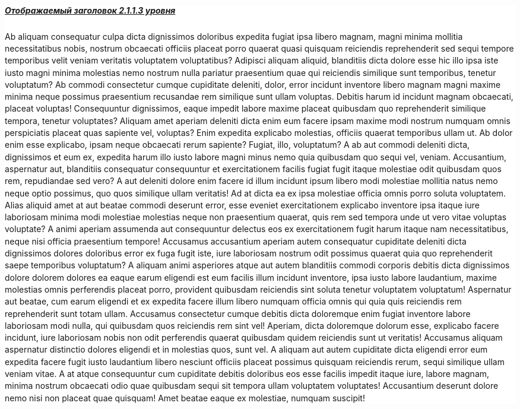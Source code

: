 ##### [Отображаемый заголовок 2.1.1.3 уровня](heading-2.1.1.3 "Заголовок 2.1.1.3 для меню")

Ab aliquam consequatur culpa dicta dignissimos doloribus expedita fugiat ipsa libero magnam,
magni minima mollitia necessitatibus nobis, nostrum obcaecati officiis placeat porro quaerat quasi quisquam reiciendis reprehenderit sed
sequi tempore temporibus velit veniam veritatis voluptatem voluptatibus? Adipisci aliquam aliquid, blanditiis dicta dolore esse hic illo
ipsa iste iusto magni minima molestias nemo nostrum nulla pariatur praesentium quae qui reiciendis similique sunt temporibus, tenetur voluptatum?
Ab commodi consectetur cumque cupiditate deleniti, dolor, error incidunt inventore libero magnam magni maxime minima neque possimus praesentium
recusandae rem similique sunt ullam voluptas. Debitis harum id incidunt magnam obcaecati, placeat voluptas! Consequuntur dignissimos, eaque
impedit labore maxime placeat quibusdam quo reprehenderit similique tempora, tenetur voluptates? Aliquam amet aperiam deleniti dicta enim eum
facere ipsam maxime modi nostrum numquam omnis perspiciatis placeat quas sapiente vel, voluptas? Enim expedita explicabo molestias, officiis
quaerat temporibus ullam ut. Ab dolor enim esse explicabo, ipsam neque obcaecati rerum sapiente? Fugiat, illo, voluptatum? A ab aut commodi deleniti dicta,
dignissimos et eum ex, expedita harum illo iusto labore magni minus nemo quia quibusdam quo sequi vel, veniam. Accusantium, aspernatur aut,
blanditiis consequatur consequuntur et exercitationem facilis fugiat fugit itaque molestiae odit quibusdam quos rem, repudiandae sed vero?
A aut deleniti dolore enim facere id illum incidunt ipsum libero modi molestiae mollitia natus nemo neque optio possimus, quo quos similique
ullam veritatis! Ad at dicta ea ex ipsa molestiae officia omnis porro soluta voluptatem. Alias aliquid amet at aut beatae commodi deserunt
error, esse eveniet exercitationem explicabo inventore ipsa itaque iure laboriosam minima modi molestiae molestias neque non praesentium quaerat,
quis rem sed tempora unde ut vero vitae voluptas voluptate? A animi aperiam assumenda aut consequuntur delectus eos ex exercitationem fugit harum
itaque nam necessitatibus, neque nisi officia praesentium tempore! Accusamus accusantium aperiam autem consequatur cupiditate deleniti dicta
dignissimos dolores doloribus error ex fuga fugit iste, iure laboriosam nostrum odit possimus quaerat quia quo reprehenderit saepe temporibus
voluptatum? A aliquam animi asperiores atque aut autem blanditiis commodi corporis debitis dicta dignissimos dolore dolorem dolores ea eaque
earum eligendi est eum facilis illum incidunt inventore, ipsa iusto labore laudantium, maxime molestias omnis perferendis placeat porro,
provident quibusdam reiciendis sint soluta tenetur voluptatem voluptatum! Aspernatur aut beatae, cum earum eligendi et ex expedita facere illum
libero numquam officia omnis qui quia quis reiciendis rem reprehenderit sunt totam ullam. Accusamus consectetur cumque debitis dicta doloremque
enim fugiat inventore labore laboriosam modi nulla, qui quibusdam quos reiciendis rem sint vel! Aperiam, dicta doloremque dolorum esse, explicabo
facere incidunt, iure laboriosam nobis non odit perferendis quaerat quibusdam quidem reiciendis sunt ut veritatis! Accusamus aliquam aspernatur
distinctio dolores eligendi et in molestias quos, sunt vel. A aliquam aut autem cupiditate dicta eligendi error eum expedita facere fugit iusto
laudantium libero nesciunt officiis placeat possimus quisquam reiciendis rerum, sequi similique ullam veniam vitae. A at atque consequuntur
cum cupiditate debitis doloribus eos esse facilis impedit itaque iure, labore magnam, minima nostrum obcaecati odio quae quibusdam sequi sit
tempora ullam voluptatem voluptates! Accusantium deserunt dolore nemo nisi non placeat quae quisquam! Amet beatae eaque ex molestiae, numquam suscipit!
